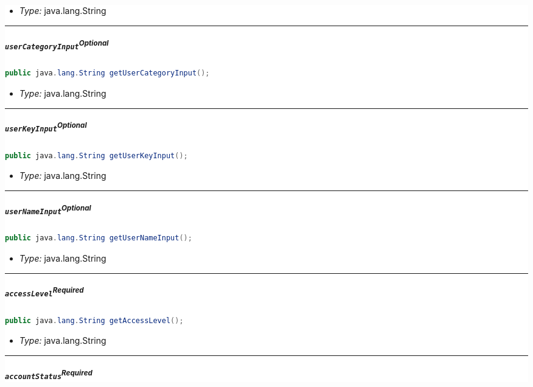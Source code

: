 - *Type:* java.lang.String

---

##### `userCategoryInput`<sup>Optional</sup> <a name="userCategoryInput" id="rhizo-co-terraform-provider-oci.dataOciDataSafeUserAssessmentUserAnalytics.DataOciDataSafeUserAssessmentUserAnalytics.property.userCategoryInput"></a>

```java
public java.lang.String getUserCategoryInput();
```

- *Type:* java.lang.String

---

##### `userKeyInput`<sup>Optional</sup> <a name="userKeyInput" id="rhizo-co-terraform-provider-oci.dataOciDataSafeUserAssessmentUserAnalytics.DataOciDataSafeUserAssessmentUserAnalytics.property.userKeyInput"></a>

```java
public java.lang.String getUserKeyInput();
```

- *Type:* java.lang.String

---

##### `userNameInput`<sup>Optional</sup> <a name="userNameInput" id="rhizo-co-terraform-provider-oci.dataOciDataSafeUserAssessmentUserAnalytics.DataOciDataSafeUserAssessmentUserAnalytics.property.userNameInput"></a>

```java
public java.lang.String getUserNameInput();
```

- *Type:* java.lang.String

---

##### `accessLevel`<sup>Required</sup> <a name="accessLevel" id="rhizo-co-terraform-provider-oci.dataOciDataSafeUserAssessmentUserAnalytics.DataOciDataSafeUserAssessmentUserAnalytics.property.accessLevel"></a>

```java
public java.lang.String getAccessLevel();
```

- *Type:* java.lang.String

---

##### `accountStatus`<sup>Required</sup> <a name="accountStatus" id="rhizo-co-terraform-provider-oci.dataOciDataSafeUserAssessmentUserAnalytics.DataOciDataSafeUserAssessmentUserAnalytics.property.accountStatus"></a>

